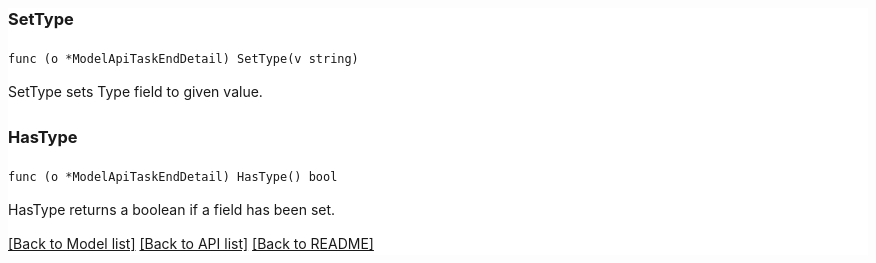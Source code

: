### SetType

`func (o *ModelApiTaskEndDetail) SetType(v string)`

SetType sets Type field to given value.

### HasType

`func (o *ModelApiTaskEndDetail) HasType() bool`

HasType returns a boolean if a field has been set.


[[Back to Model list]](../README.md#documentation-for-models) [[Back to API list]](../README.md#documentation-for-api-endpoints) [[Back to README]](../README.md)


